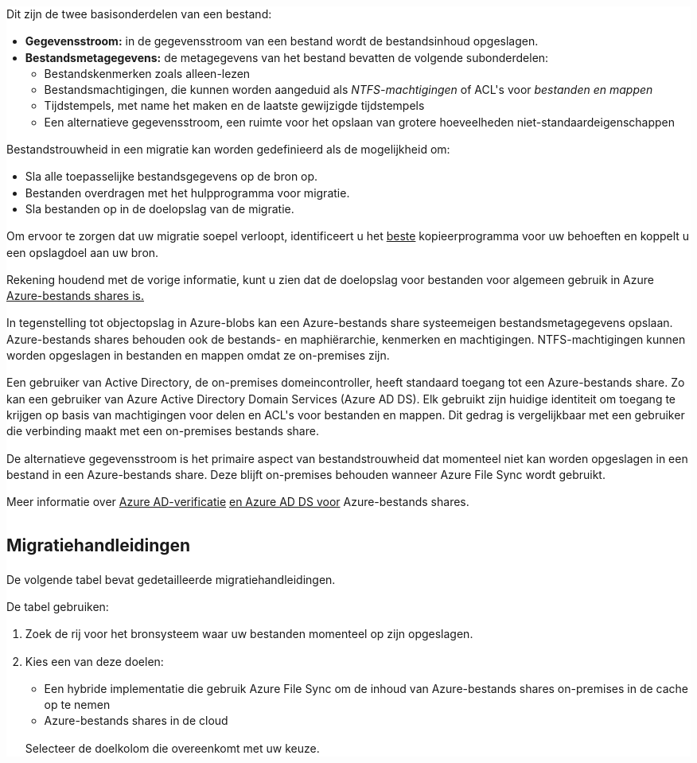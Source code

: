 Dit zijn de twee basisonderdelen van een bestand:

- **Gegevensstroom:** in de gegevensstroom van een bestand wordt de bestandsinhoud opgeslagen.
- **Bestandsmetagegevens:** de metagegevens van het bestand bevatten de volgende subonderdelen:
   * Bestandskenmerken zoals alleen-lezen
   * Bestandsmachtigingen, die kunnen worden aangeduid als *NTFS-machtigingen* of ACL's voor *bestanden en mappen*
   * Tijdstempels, met name het maken en de laatste gewijzigde tijdstempels
   * Een alternatieve gegevensstroom, een ruimte voor het opslaan van grotere hoeveelheden niet-standaardeigenschappen

Bestandstrouwheid in een migratie kan worden gedefinieerd als de mogelijkheid om:

- Sla alle toepasselijke bestandsgegevens op de bron op.
- Bestanden overdragen met het hulpprogramma voor migratie.
- Sla bestanden op in de doelopslag van de migratie.

Om ervoor te zorgen dat uw migratie soepel verloopt, identificeert u het [beste](#migration-toolbox) kopieerprogramma voor uw behoeften en koppelt u een opslagdoel aan uw bron.

Rekening houdend met de vorige informatie, kunt u zien dat de doelopslag voor bestanden voor algemeen gebruik in Azure [Azure-bestands shares is.](storage-files-introduction.md)

In tegenstelling tot objectopslag in Azure-blobs kan een Azure-bestands share systeemeigen bestandsmetagegevens opslaan. Azure-bestands shares behouden ook de bestands- en maphiërarchie, kenmerken en machtigingen. NTFS-machtigingen kunnen worden opgeslagen in bestanden en mappen omdat ze on-premises zijn.

Een gebruiker van Active Directory, de on-premises domeincontroller, heeft standaard toegang tot een Azure-bestands share. Zo kan een gebruiker van Azure Active Directory Domain Services (Azure AD DS). Elk gebruikt zijn huidige identiteit om toegang te krijgen op basis van machtigingen voor delen en ACL's voor bestanden en mappen. Dit gedrag is vergelijkbaar met een gebruiker die verbinding maakt met een on-premises bestands share.

De alternatieve gegevensstroom is het primaire aspect van bestandstrouwheid dat momenteel niet kan worden opgeslagen in een bestand in een Azure-bestands share. Deze blijft on-premises behouden wanneer Azure File Sync wordt gebruikt.

Meer informatie over [Azure AD-verificatie](storage-files-identity-auth-active-directory-enable.md) [en Azure AD DS voor](storage-files-identity-auth-active-directory-domain-service-enable.md) Azure-bestands shares.

## <a name="migration-guides"></a>Migratiehandleidingen

De volgende tabel bevat gedetailleerde migratiehandleidingen.

De tabel gebruiken:

1. Zoek de rij voor het bronsysteem waar uw bestanden momenteel op zijn opgeslagen.

1. Kies een van deze doelen:

   - Een hybride implementatie die gebruik Azure File Sync om de inhoud van Azure-bestands shares on-premises in de cache op te nemen
   - Azure-bestands shares in de cloud

   Selecteer de doelkolom die overeenkomt met uw keuze.
